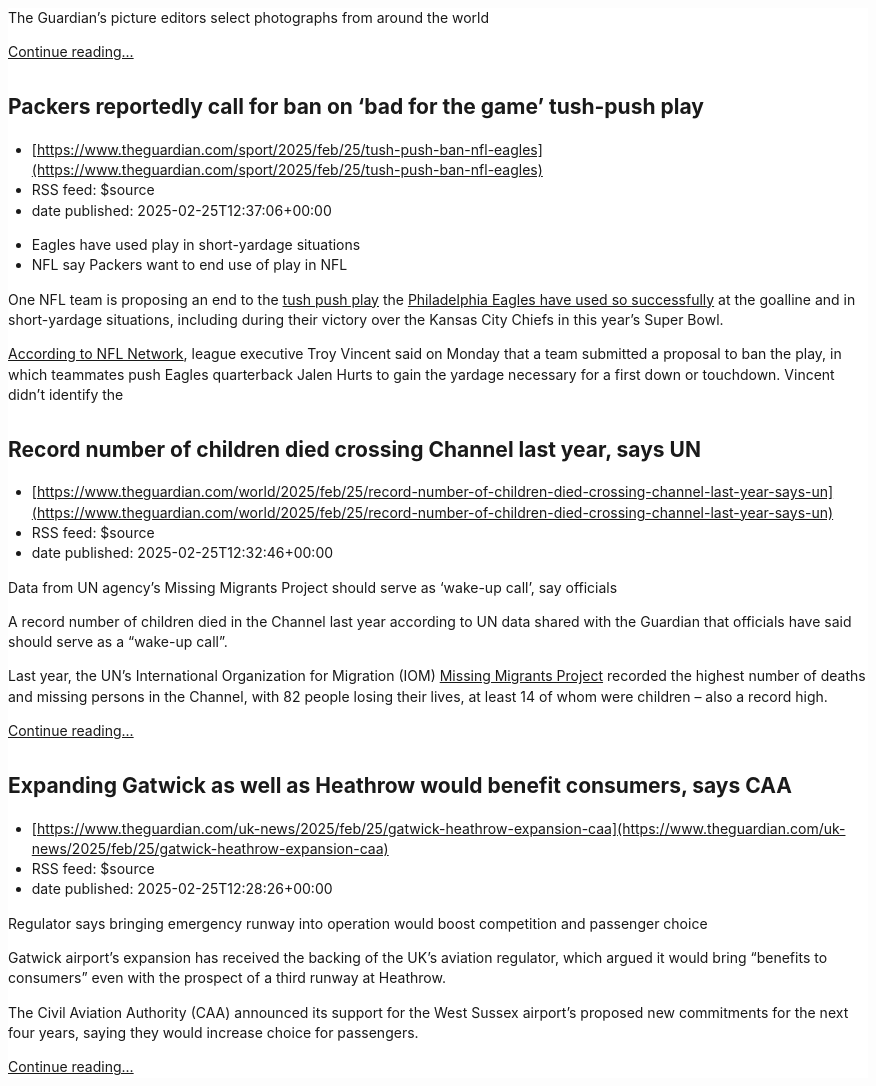 <p>The Guardian’s picture editors select photographs from around the world</p> <a href="https://www.theguardian.com/news/gallery/2025/feb/25/prayers-for-the-pope-and-putin-as-a-bond-villain-photos-of-the-day-tuesday">Continue reading...</a>

## Packers reportedly call for ban on ‘bad for the game’ tush-push play
 - [https://www.theguardian.com/sport/2025/feb/25/tush-push-ban-nfl-eagles](https://www.theguardian.com/sport/2025/feb/25/tush-push-ban-nfl-eagles)
 - RSS feed: $source
 - date published: 2025-02-25T12:37:06+00:00

<ul><li>Eagles have used play in short-yardage situations</li><li>NFL say Packers want to end use of play in NFL</li></ul><p>One NFL team is proposing an end to the <a href="https://www.cbssports.com/nfl/news/what-is-the-tush-push-how-eagles-execute-the-play-and-why-they-run-it-so-well/">tush push play</a> the <a href="https://www.theguardian.com/sport/2023/feb/09/quarterback-sneak-jalen-hurts-rugby-super-bowl-eagles-chiefs">Philadelphia Eagles have used so successfully</a> at the goalline and in short-yardage situations, including during their victory over the Kansas City Chiefs in this year’s Super Bowl.</p><p><a href="https://www.nfl.com/news/unnamed-nfl-team-proposes-rule-to-ban-tush-push-play-popularized-by-eagles">According to NFL Network</a>, league executive Troy Vincent said on Monday that a team submitted a proposal to ban the play, in which teammates push Eagles quarterback Jalen Hurts to gain the yardage necessary for a first down or touchdown. Vincent didn’t identify the

## Record number of children died crossing Channel last year, says UN
 - [https://www.theguardian.com/world/2025/feb/25/record-number-of-children-died-crossing-channel-last-year-says-un](https://www.theguardian.com/world/2025/feb/25/record-number-of-children-died-crossing-channel-last-year-says-un)
 - RSS feed: $source
 - date published: 2025-02-25T12:32:46+00:00

<p>Data from UN agency’s Missing Migrants Project should serve as ‘wake-up call’, say officials</p><p>A record number of children died in the Channel last year according to UN data shared with the Guardian that officials have said should serve as a “wake-up call”.</p><p>Last year, the UN’s International Organization for Migration (IOM) <a href="https://missingmigrants.iom.int/">Missing Migrants Project</a> recorded the highest number of deaths and missing persons in the Channel, with 82 people losing their lives, at least 14 of whom were children – also a record high.</p> <a href="https://www.theguardian.com/world/2025/feb/25/record-number-of-children-died-crossing-channel-last-year-says-un">Continue reading...</a>

## Expanding Gatwick as well as Heathrow would benefit consumers, says CAA
 - [https://www.theguardian.com/uk-news/2025/feb/25/gatwick-heathrow-expansion-caa](https://www.theguardian.com/uk-news/2025/feb/25/gatwick-heathrow-expansion-caa)
 - RSS feed: $source
 - date published: 2025-02-25T12:28:26+00:00

<p>Regulator says bringing emergency runway into operation would boost competition and passenger choice</p><p>Gatwick airport’s expansion has received the backing of the UK’s aviation regulator, which argued it would bring “benefits to consumers” even with the prospect of a third runway at Heathrow.</p><p>The Civil Aviation Authority (CAA) announced its support for the West Sussex airport’s proposed new commitments for the next four years, saying they would increase choice for passengers.</p> <a href="https://www.theguardian.com/uk-news/2025/feb/25/gatwick-heathrow-expansion-caa">Continue reading...</a>
